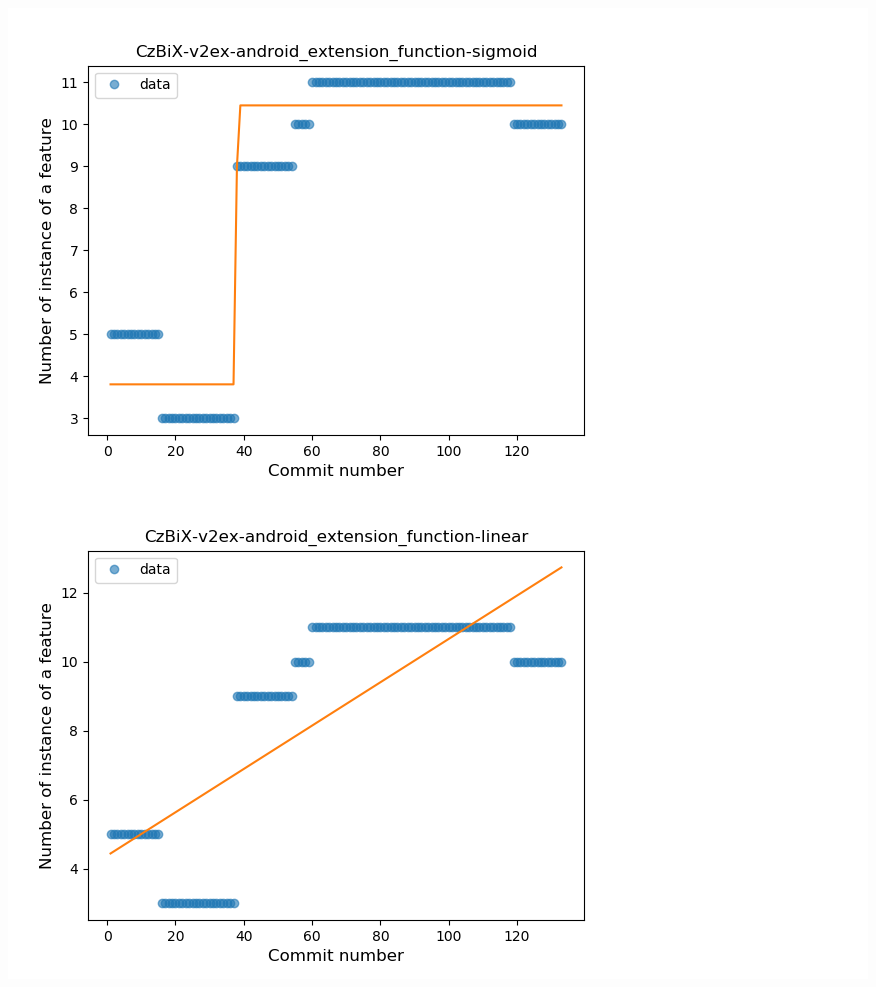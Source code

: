 ![CzBiX-v2ex-android T7](../plots/CzBiX-v2ex-android_extension_function_T7.png)
![CzBiX-v2ex-android T1](../plots/CzBiX-v2ex-android_extension_function_T1.png)